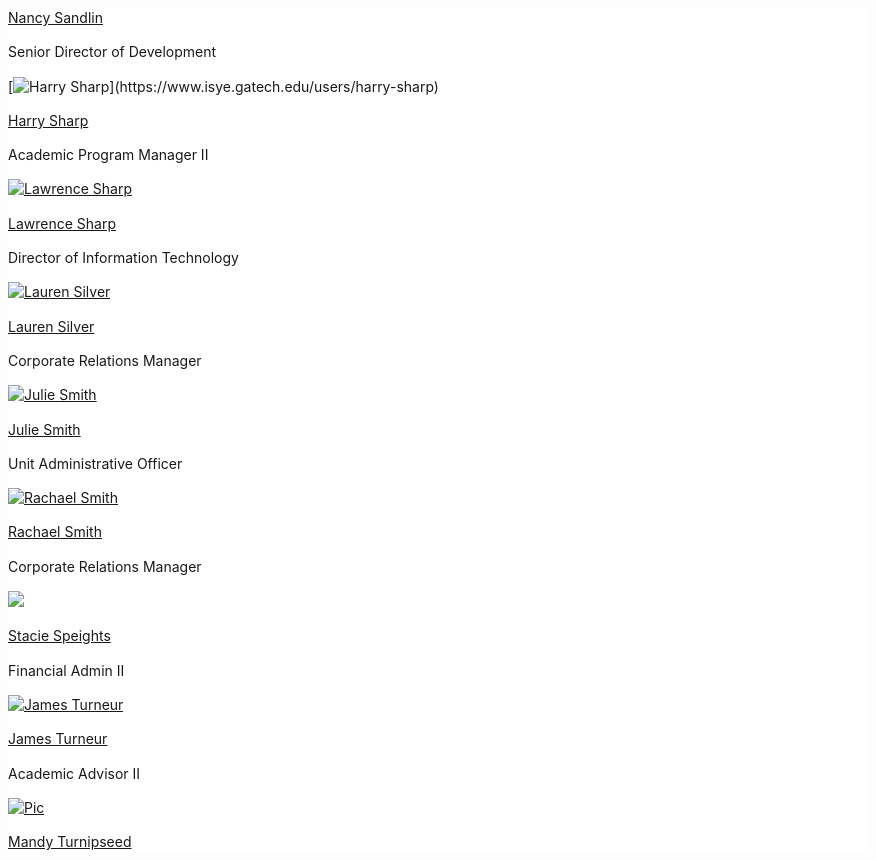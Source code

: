 [Nancy Sandlin](https://www.isye.gatech.edu/users/nancy-sandlin)

Senior Director of Development

[![Harry Sharp](https://www.isye.gatech.edu/sites/default/files/styles/manual_square/public/user-image/sharp-harry-f/harry.jpg?h=12e4232d&itok=sCAFuID_)](https://www.isye.gatech.edu/users/harry-sharp)

[Harry Sharp](https://www.isye.gatech.edu/users/harry-sharp)

Academic Program Manager II

[![ Lawrence Sharp](https://www.isye.gatech.edu/sites/default/files/styles/manual_square/public/user-image/sharp-lawrence/sharp033x.jpg?h=cb946a2a&itok=NuHp3SfH)](https://www.isye.gatech.edu/users/lawrence-sharp)

[Lawrence Sharp](https://www.isye.gatech.edu/users/lawrence-sharp)

Director of Information Technology

[![Lauren Silver](https://www.isye.gatech.edu/sites/default/files/styles/manual_square/public/user-image/lauren-e-silver/laurensilverheadshot0.jpg?h=de342d71&itok=wSXNNn6u)](https://www.isye.gatech.edu/users/lauren-silver)

[Lauren Silver](https://www.isye.gatech.edu/users/lauren-silver)

Corporate Relations Manager

[![Julie Smith](https://www.isye.gatech.edu/sites/default/files/styles/manual_square/public/people/ai_julie1.jpeg?h=2efea241&itok=WxV46KOl)](https://www.isye.gatech.edu/users/julie-smith)

[Julie Smith](https://www.isye.gatech.edu/users/julie-smith)

Unit Administrative Officer

[![Rachael Smith](https://www.isye.gatech.edu/sites/default/files/styles/manual_square/public/user-image/smith-rachael-elizabeth/rachaelsmithheadshot-04-19cropped20.jpg?h=b6172aa1&itok=KIzD1Bpj)](https://www.isye.gatech.edu/users/rachael-smith)

[Rachael Smith](https://www.isye.gatech.edu/users/rachael-smith)

Corporate Relations Manager

[![](https://www.isye.gatech.edu/sites/default/files/styles/manual_square/public/default_images/buzz_profile.jpg?itok=m6PkQEvq)](https://www.isye.gatech.edu/users/stacie-speights)

[Stacie Speights](https://www.isye.gatech.edu/users/stacie-speights)

Financial Admin II

[![James Turneur](https://www.isye.gatech.edu/sites/default/files/styles/manual_square/public/user-image/james-marcus-turneur/headshotphoto0.jpg?h=a77eaf12&itok=OGIzucFC)](https://www.isye.gatech.edu/users/james-turneur)

[James Turneur](https://www.isye.gatech.edu/users/james-turneur)

Academic Advisor II

[![Pic](https://www.isye.gatech.edu/sites/default/files/styles/manual_square/public/people/download_1.jpg?h=c051d574&itok=m9NhTjMd)](https://www.isye.gatech.edu/users/mandy-turnipseed)

[Mandy Turnipseed](https://www.isye.gatech.edu/users/mandy-turnipseed)
